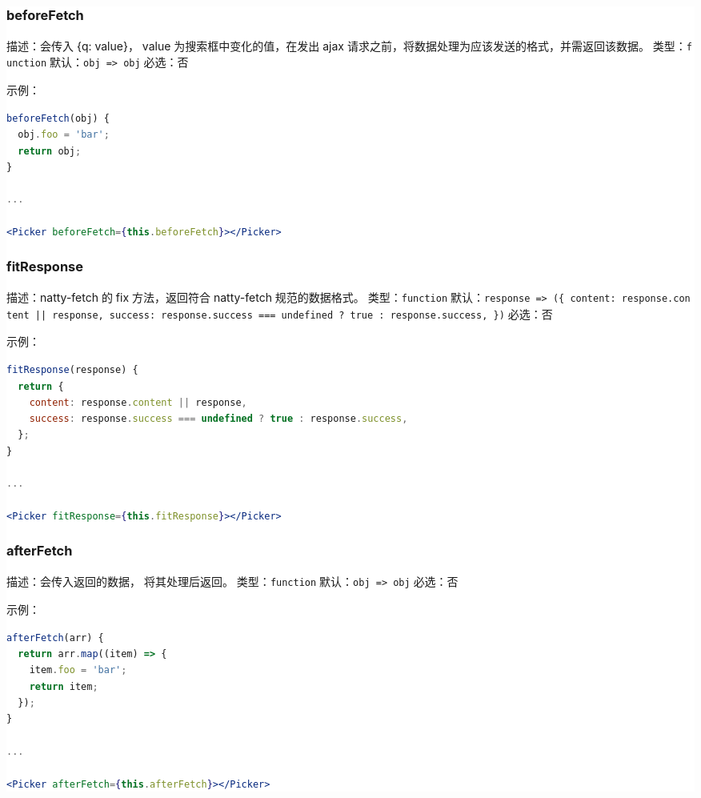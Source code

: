 ### beforeFetch

描述：会传入 {q: value}， value 为搜索框中变化的值，在发出 ajax 请求之前，将数据处理为应该发送的格式，并需返回该数据。
类型：`function`
默认：`obj => obj`
必选：否

示例：

```jsx
beforeFetch(obj) {
  obj.foo = 'bar';
  return obj;
}

...

<Picker beforeFetch={this.beforeFetch}></Picker>
```

### fitResponse

描述：natty-fetch 的 fix 方法，返回符合 natty-fetch 规范的数据格式。
类型：`function`
默认：`response => ({
    content: response.content || response,
    success: response.success === undefined ? true : response.success,
  })`
必选：否

示例：

```jsx
fitResponse(response) {
  return {
    content: response.content || response,
    success: response.success === undefined ? true : response.success,
  };
}

...

<Picker fitResponse={this.fitResponse}></Picker>
```

### afterFetch

描述：会传入返回的数据， 将其处理后返回。
类型：`function`
默认：`obj => obj`
必选：否

示例：

```jsx
afterFetch(arr) {
  return arr.map((item) => {
    item.foo = 'bar';
    return item;
  });
}

...

<Picker afterFetch={this.afterFetch}></Picker>
```
